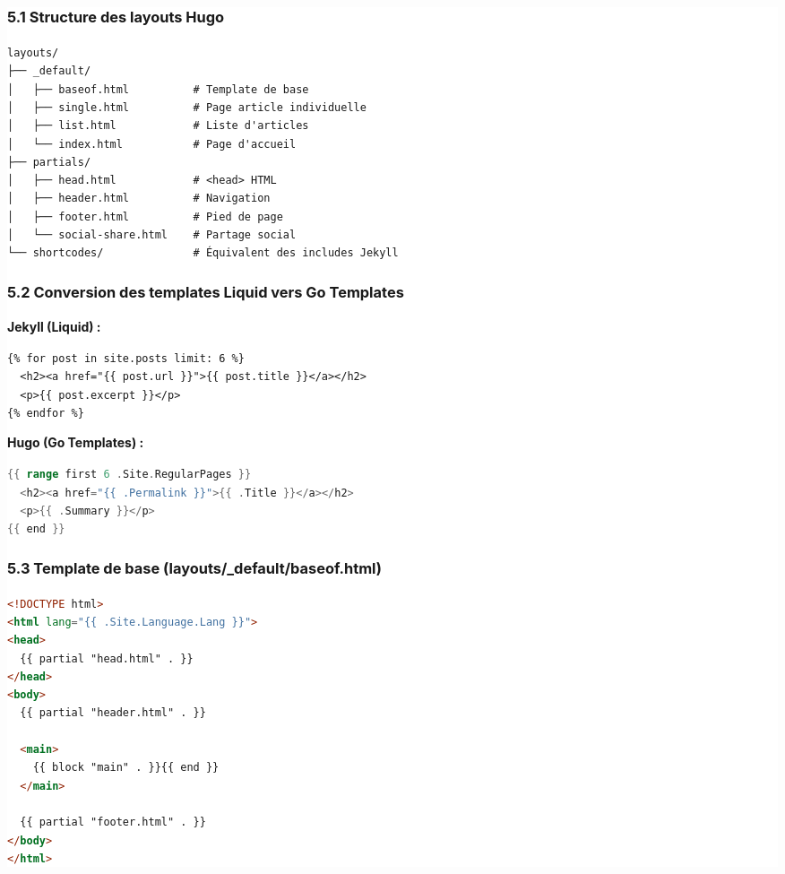 ### 5.1 Structure des layouts Hugo
```
layouts/
├── _default/
│   ├── baseof.html          # Template de base
│   ├── single.html          # Page article individuelle
│   ├── list.html            # Liste d'articles
│   └── index.html           # Page d'accueil
├── partials/
│   ├── head.html            # <head> HTML
│   ├── header.html          # Navigation
│   ├── footer.html          # Pied de page
│   └── social-share.html    # Partage social
└── shortcodes/              # Équivalent des includes Jekyll
```

### 5.2 Conversion des templates Liquid vers Go Templates

**Jekyll (Liquid) :**
```liquid
{% for post in site.posts limit: 6 %}
  <h2><a href="{{ post.url }}">{{ post.title }}</a></h2>
  <p>{{ post.excerpt }}</p>
{% endfor %}
```

**Hugo (Go Templates) :**
```go
{{ range first 6 .Site.RegularPages }}
  <h2><a href="{{ .Permalink }}">{{ .Title }}</a></h2>
  <p>{{ .Summary }}</p>
{{ end }}
```

### 5.3 Template de base (layouts/_default/baseof.html)
```html
<!DOCTYPE html>
<html lang="{{ .Site.Language.Lang }}">
<head>
  {{ partial "head.html" . }}
</head>
<body>
  {{ partial "header.html" . }}
  
  <main>
    {{ block "main" . }}{{ end }}
  </main>
  
  {{ partial "footer.html" . }}
</body>
</html>
```
